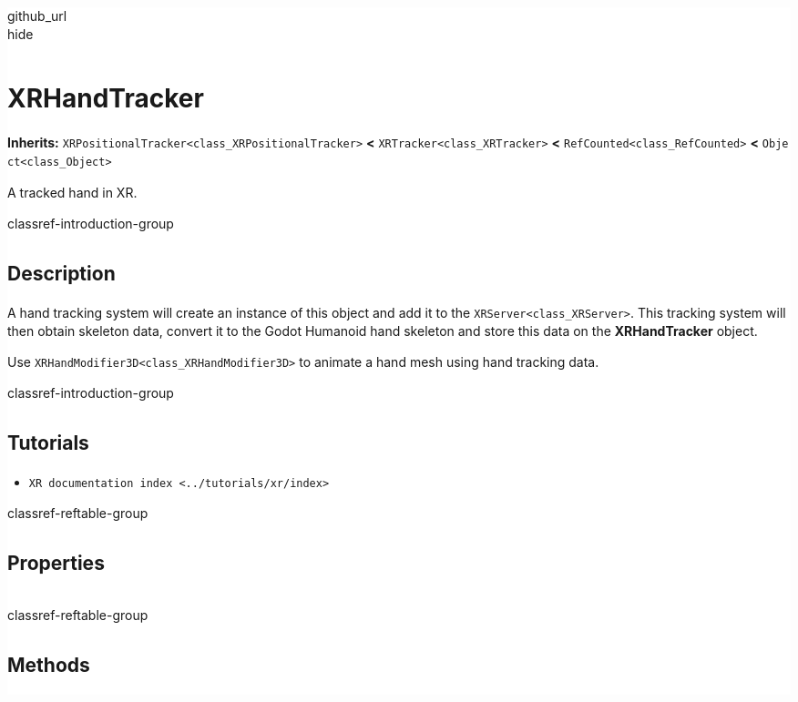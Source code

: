 github\_url  
hide

# XRHandTracker

**Inherits:** `XRPositionalTracker<class_XRPositionalTracker>` **&lt;**
`XRTracker<class_XRTracker>` **&lt;** `RefCounted<class_RefCounted>`
**&lt;** `Object<class_Object>`

A tracked hand in XR.

classref-introduction-group

## Description

A hand tracking system will create an instance of this object and add it
to the `XRServer<class_XRServer>`. This tracking system will then obtain
skeleton data, convert it to the Godot Humanoid hand skeleton and store
this data on the **XRHandTracker** object.

Use `XRHandModifier3D<class_XRHandModifier3D>` to animate a hand mesh
using hand tracking data.

classref-introduction-group

## Tutorials

-   `XR documentation index <../tutorials/xr/index>`

classref-reftable-group

## Properties

<table>
<tbody>
<tr>
</tr>
<tr>
</tr>
<tr>
</tr>
<tr>
</tr>
</tbody>
</table>

classref-reftable-group

## Methods

<table>
<tbody>
<tr>
</tr>
<tr>
</tr>
<tr>
</tr>
<tr>
</tr>
<tr>
</tr>
<tr>
</tr>
<tr>